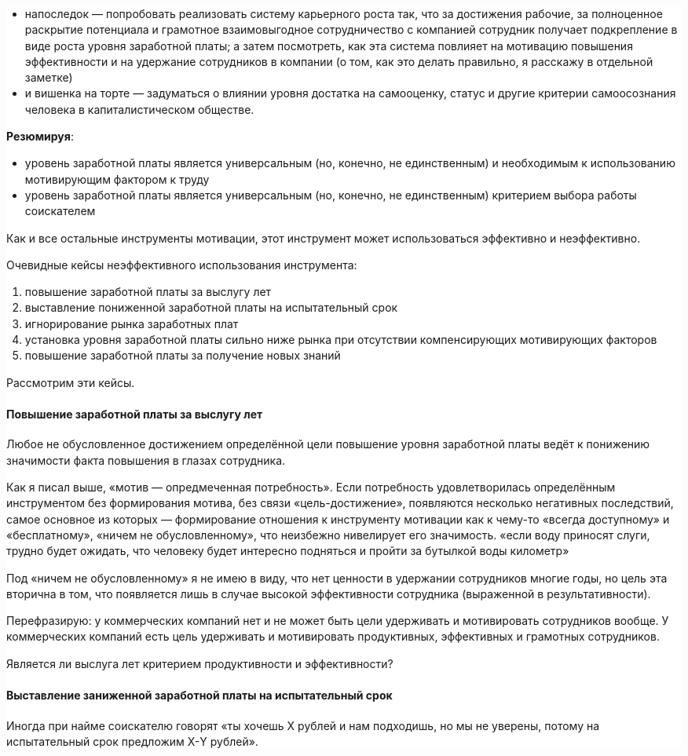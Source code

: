 - напоследок — попробовать реализовать систему карьерного роста так, что за достижения рабочие, за полноценное раскрытие потенциала и грамотное взаимовыгодное сотрудничество с компанией сотрудник получает подкрепление в виде роста уровня заработной платы; а затем посмотреть, как эта система повлияет на мотивацию повышения эффективности и на удержание сотрудников в компании (о том, как это делать правильно, я расскажу в отдельной заметке)
- и вишенка на торте — задуматься о влиянии уровня достатка на самооценку, статус и другие критерии самоосознания человека в капиталистическом обществе.

**Резюмируя**:

- уровень заработной платы является универсальным (но, конечно, не единственным) и необходимым к использованию мотивирующим фактором к труду
- уровень заработной платы является универсальным (но, конечно, не единственным) критерием выбора работы соискателем 

Как и все остальные инструменты мотивации, этот инструмент может использоваться эффективно и неэффективно.

Очевидные кейсы неэффективного использования инструмента:

1. повышение заработной платы за выслугу лет
2. выставление пониженной заработной платы на испытательный срок
3. игнорирование рынка заработных плат
4. установка уровня заработной платы сильно ниже рынка при отсутствии компенсирующих мотивирующих факторов
5. повышение заработной платы за получение новых знаний

Рассмотрим эти кейсы.

#### Повышение заработной платы за выслугу лет

Любое не обусловленное достижением определённой цели повышение уровня заработной платы ведёт к понижению значимости факта повышения в глазах сотрудника. 

Как я писал выше, «мотив — опредмеченная потребность». Если потребность удовлетворилась определённым инструментом без формирования мотива, без связи «цель-достижение», появляются несколько негативных последствий, самое основное из которых — формирование отношения к инструменту мотивации как к чему-то «всегда доступному» и «бесплатному», «ничем не обусловленному», что неизбежно нивелирует его значимость. «если воду приносят слуги, трудно будет ожидать, что человеку будет интересно подняться и пройти за бутылкой воды километр»

Под «ничем не обусловленному» я не имею в виду, что нет ценности в удержании сотрудников многие годы, но цель эта вторична в том, что появляется лишь в случае высокой эффективности сотрудника (выраженной в результативности).

Перефразирую: у коммерческих компаний нет и не может быть цели удерживать и мотивировать сотрудников вообще. У коммерческих компаний есть цель удерживать и мотивировать продуктивных, эффективных и грамотных сотрудников.

Является ли выслуга лет критерием продуктивности и эффективности?

#### Выставление заниженной заработной платы на испытательный срок

Иногда при найме соискателю говорят «ты хочешь Х рублей и нам подходишь, но мы не уверены, потому на испытательный срок предложим Х-Y рублей». 
